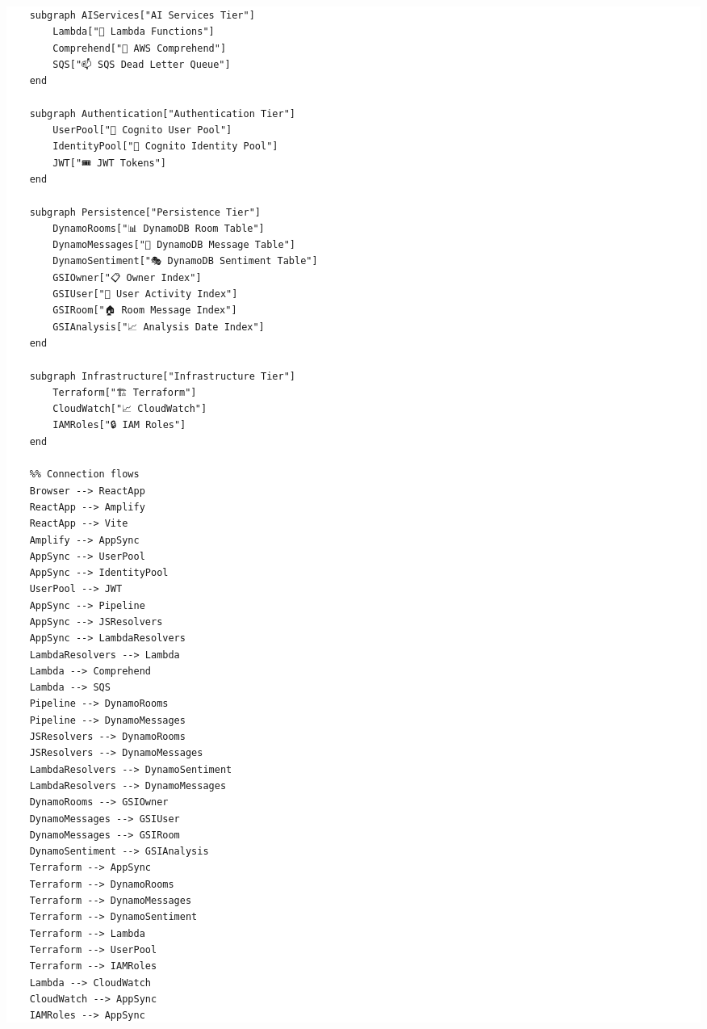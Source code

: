 ```mermaid
    subgraph AIServices["AI Services Tier"]
        Lambda["🚀 Lambda Functions"]
        Comprehend["🧠 AWS Comprehend"]
        SQS["📫 SQS Dead Letter Queue"]
    end
    
    subgraph Authentication["Authentication Tier"]
        UserPool["👥 Cognito User Pool"]
        IdentityPool["🔐 Cognito Identity Pool"]
        JWT["🎟️ JWT Tokens"]
    end
    
    subgraph Persistence["Persistence Tier"]
        DynamoRooms["📊 DynamoDB Room Table"]
        DynamoMessages["💬 DynamoDB Message Table"]
        DynamoSentiment["🎭 DynamoDB Sentiment Table"]
        GSIOwner["📋 Owner Index"]
        GSIUser["👤 User Activity Index"]
        GSIRoom["🏠 Room Message Index"]
        GSIAnalysis["📈 Analysis Date Index"]
    end
    
    subgraph Infrastructure["Infrastructure Tier"]
        Terraform["🏗️ Terraform"]
        CloudWatch["📈 CloudWatch"]
        IAMRoles["🔒 IAM Roles"]
    end
    
    %% Connection flows
    Browser --> ReactApp
    ReactApp --> Amplify
    ReactApp --> Vite
    Amplify --> AppSync
    AppSync --> UserPool
    AppSync --> IdentityPool
    UserPool --> JWT
    AppSync --> Pipeline
    AppSync --> JSResolvers
    AppSync --> LambdaResolvers
    LambdaResolvers --> Lambda
    Lambda --> Comprehend
    Lambda --> SQS
    Pipeline --> DynamoRooms
    Pipeline --> DynamoMessages
    JSResolvers --> DynamoRooms
    JSResolvers --> DynamoMessages
    LambdaResolvers --> DynamoSentiment
    LambdaResolvers --> DynamoMessages
    DynamoRooms --> GSIOwner
    DynamoMessages --> GSIUser
    DynamoMessages --> GSIRoom
    DynamoSentiment --> GSIAnalysis
    Terraform --> AppSync
    Terraform --> DynamoRooms
    Terraform --> DynamoMessages
    Terraform --> DynamoSentiment
    Terraform --> Lambda
    Terraform --> UserPool
    Terraform --> IAMRoles
    Lambda --> CloudWatch
    CloudWatch --> AppSync
    IAMRoles --> AppSync
```